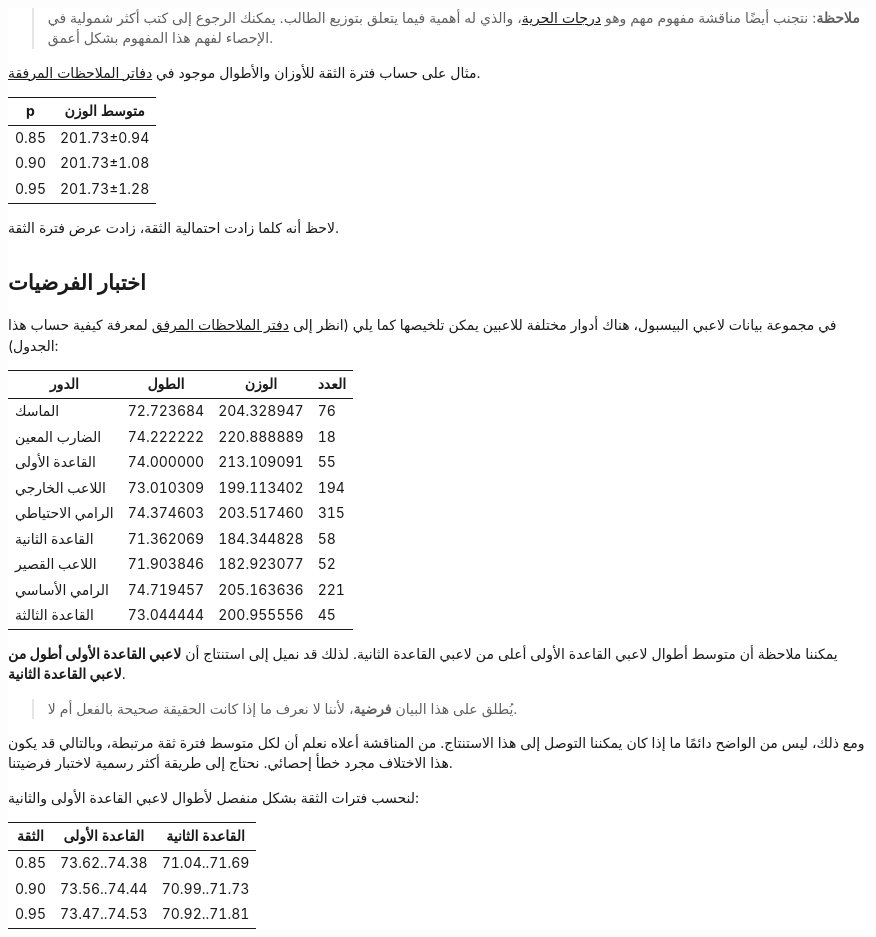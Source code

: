 > **ملاحظة**: نتجنب أيضًا مناقشة مفهوم مهم وهو [درجات الحرية](https://en.wikipedia.org/wiki/Degrees_of_freedom_(statistics))، والذي له أهمية فيما يتعلق بتوزيع الطالب. يمكنك الرجوع إلى كتب أكثر شمولية في الإحصاء لفهم هذا المفهوم بشكل أعمق.

مثال على حساب فترة الثقة للأوزان والأطوال موجود في [دفاتر الملاحظات المرفقة](notebook.ipynb).

| p | متوسط الوزن |
|-----|-----------|
| 0.85 | 201.73±0.94 |
| 0.90 | 201.73±1.08 |
| 0.95 | 201.73±1.28 |

لاحظ أنه كلما زادت احتمالية الثقة، زادت عرض فترة الثقة.

## اختبار الفرضيات

في مجموعة بيانات لاعبي البيسبول، هناك أدوار مختلفة للاعبين يمكن تلخيصها كما يلي (انظر إلى [دفتر الملاحظات المرفق](notebook.ipynb) لمعرفة كيفية حساب هذا الجدول):

| الدور | الطول | الوزن | العدد |
|------|--------|--------|-------|
| الماسك | 72.723684 | 204.328947 | 76 |
| الضارب المعين | 74.222222 | 220.888889 | 18 |
| القاعدة الأولى | 74.000000 | 213.109091 | 55 |
| اللاعب الخارجي | 73.010309 | 199.113402 | 194 |
| الرامي الاحتياطي | 74.374603 | 203.517460 | 315 |
| القاعدة الثانية | 71.362069 | 184.344828 | 58 |
| اللاعب القصير | 71.903846 | 182.923077 | 52 |
| الرامي الأساسي | 74.719457 | 205.163636 | 221 |
| القاعدة الثالثة | 73.044444 | 200.955556 | 45 |

يمكننا ملاحظة أن متوسط أطوال لاعبي القاعدة الأولى أعلى من لاعبي القاعدة الثانية. لذلك قد نميل إلى استنتاج أن **لاعبي القاعدة الأولى أطول من لاعبي القاعدة الثانية**.

> يُطلق على هذا البيان **فرضية**، لأننا لا نعرف ما إذا كانت الحقيقة صحيحة بالفعل أم لا.

ومع ذلك، ليس من الواضح دائمًا ما إذا كان يمكننا التوصل إلى هذا الاستنتاج. من المناقشة أعلاه نعلم أن لكل متوسط فترة ثقة مرتبطة، وبالتالي قد يكون هذا الاختلاف مجرد خطأ إحصائي. نحتاج إلى طريقة أكثر رسمية لاختبار فرضيتنا.

لنحسب فترات الثقة بشكل منفصل لأطوال لاعبي القاعدة الأولى والثانية:

| الثقة | القاعدة الأولى | القاعدة الثانية |
|------------|---------------|----------------|
| 0.85 | 73.62..74.38 | 71.04..71.69 |
| 0.90 | 73.56..74.44 | 70.99..71.73 |
| 0.95 | 73.47..74.53 | 70.92..71.81 |
